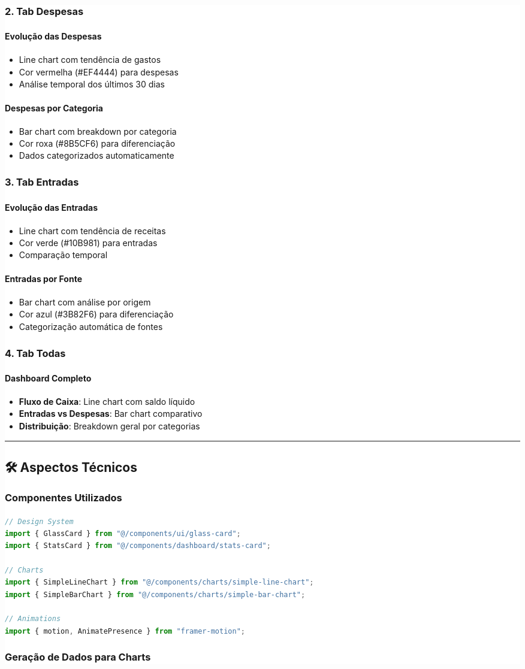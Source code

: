 ### 2. **Tab Despesas**

#### **Evolução das Despesas**
- Line chart com tendência de gastos
- Cor vermelha (#EF4444) para despesas
- Análise temporal dos últimos 30 dias

#### **Despesas por Categoria**
- Bar chart com breakdown por categoria
- Cor roxa (#8B5CF6) para diferenciação
- Dados categorizados automaticamente

### 3. **Tab Entradas**

#### **Evolução das Entradas**
- Line chart com tendência de receitas
- Cor verde (#10B981) para entradas
- Comparação temporal

#### **Entradas por Fonte**
- Bar chart com análise por origem
- Cor azul (#3B82F6) para diferenciação
- Categorização automática de fontes

### 4. **Tab Todas**

#### **Dashboard Completo**
- **Fluxo de Caixa**: Line chart com saldo líquido
- **Entradas vs Despesas**: Bar chart comparativo
- **Distribuição**: Breakdown geral por categorias

---

## 🛠️ Aspectos Técnicos

### **Componentes Utilizados**

```typescript
// Design System
import { GlassCard } from "@/components/ui/glass-card";
import { StatsCard } from "@/components/dashboard/stats-card";

// Charts
import { SimpleLineChart } from "@/components/charts/simple-line-chart";
import { SimpleBarChart } from "@/components/charts/simple-bar-chart";

// Animations
import { motion, AnimatePresence } from "framer-motion";
```

### **Geração de Dados para Charts**
